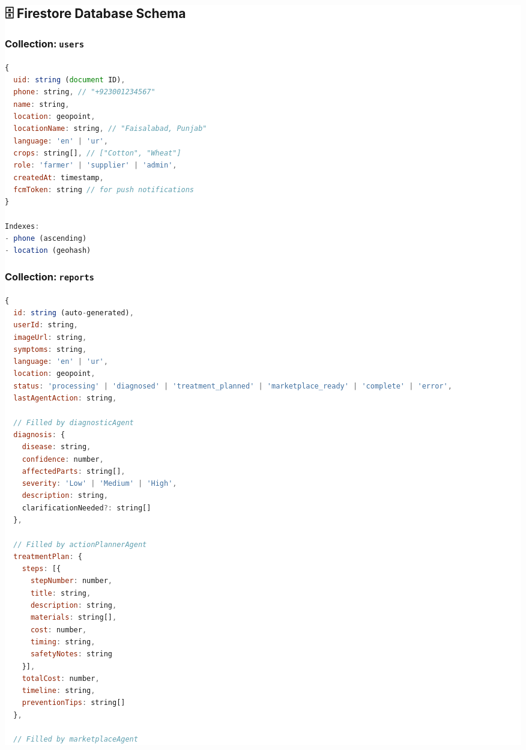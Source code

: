 
## 🗄️ Firestore Database Schema

### Collection: `users`
```javascript
{
  uid: string (document ID),
  phone: string, // "+923001234567"
  name: string,
  location: geopoint,
  locationName: string, // "Faisalabad, Punjab"
  language: 'en' | 'ur',
  crops: string[], // ["Cotton", "Wheat"]
  role: 'farmer' | 'supplier' | 'admin',
  createdAt: timestamp,
  fcmToken: string // for push notifications
}

Indexes:
- phone (ascending)
- location (geohash)
```

### Collection: `reports`
```javascript
{
  id: string (auto-generated),
  userId: string,
  imageUrl: string,
  symptoms: string,
  language: 'en' | 'ur',
  location: geopoint,
  status: 'processing' | 'diagnosed' | 'treatment_planned' | 'marketplace_ready' | 'complete' | 'error',
  lastAgentAction: string,
  
  // Filled by diagnosticAgent
  diagnosis: {
    disease: string,
    confidence: number,
    affectedParts: string[],
    severity: 'Low' | 'Medium' | 'High',
    description: string,
    clarificationNeeded?: string[]
  },
  
  // Filled by actionPlannerAgent
  treatmentPlan: {
    steps: [{
      stepNumber: number,
      title: string,
      description: string,
      materials: string[],
      cost: number,
      timing: string,
      safetyNotes: string
    }],
    totalCost: number,
    timeline: string,
    preventionTips: string[]
  },
  
  // Filled by marketplaceAgent
```